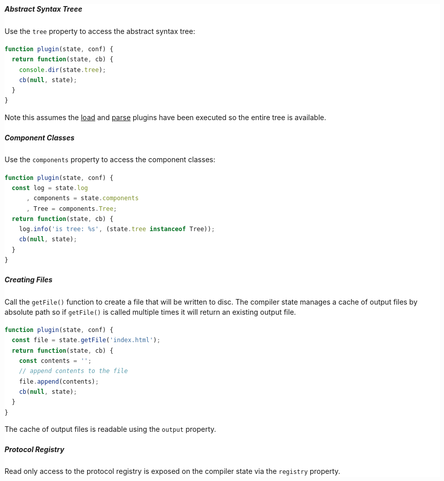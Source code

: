 ##### Abstract Syntax Treee

Use the `tree` property to access the abstract syntax tree:

```javascript
function plugin(state, conf) {
  return function(state, cb) {
    console.dir(state.tree);
    cb(null, state); 
  }
}
```

Note this assumes the [load][] and [parse][] plugins have been executed so the entire tree is available.

##### Component Classes

Use the `components` property to access the component classes:

```javascript
function plugin(state, conf) {
  const log = state.log
      , components = state.components
      , Tree = components.Tree;
  return function(state, cb) {
    log.info('is tree: %s', (state.tree instanceof Tree)); 
    cb(null, state); 
  }
}
```

##### Creating Files

Call the `getFile()` function to create a file that will be written to disc. The compiler state manages a cache of output files by absolute path so if `getFile()` is called multiple times it will return an existing output file.

```javascript
function plugin(state, conf) {
  const file = state.getFile('index.html');
  return function(state, cb) {
    const contents = '';
    // append contents to the file
    file.append(contents);
    cb(null, state); 
  }
}
```

The cache of output files is readable using the `output` property.

##### Protocol Registry

Read only access to the protocol registry is exposed on the compiler state via the `registry` property.


[skatejs]: https://github.com/skatejs/skatejs
[webcomponents]: https://github.com/w3c/webcomponents
[shadow-dom]: https://w3c.github.io/webcomponents/spec/shadow/
[custom-elements]: https://www.w3.org/TR/custom-elements/
[html-imports]: https://w3c.github.io/webcomponents/spec/imports/
[html-templates]: https://html.spec.whatwg.org/multipage/scripting.html#the-template-element
[polymer]: https://www.polymer-project.org/1.0/
[react]: https://facebook.github.io/react/
[react-webcomponents]: https://github.com/facebook/react/issues/5052
[react-integration]: https://github.com/skatejs/react-integration
[mozilla-webcomponents]: https://hacks.mozilla.org/2014/12/mozilla-and-web-components/
[csp]: http://content-security-policy.com/
[npm]: https://www.npmjs.com/
[postcss]: https://github.com/postcss/postcss
[mkdoc]: https://github.com/mkdoc/mkdoc
[mkapi]: https://github.com/mkdoc/mkapi
[mkparse]: https://github.com/mkdoc/mkparse
[jshint]: http://jshint.com
[jscs]: http://jscs.info
[manual]: https://github.com/tmpfs/trucks/blob/master/manual
[examples]: https://github.com/tmpfs/trucks/blob/master/examples
[trucks]: https://github.com/tmpfs/trucks
[trucks-cli]: https://github.com/tmpfs/trucks/blob/master/packages/trucks-cli
[trucks-compiler]: https://github.com/tmpfs/trucks/blob/master/packages/trucks-compiler
[sources]: https://github.com/tmpfs/trucks/blob/master/packages/plugin-sources
[load]: https://github.com/tmpfs/trucks/blob/master/packages/plugin-load
[parse]: https://github.com/tmpfs/trucks/blob/master/packages/plugin-parse
[transform]: https://github.com/tmpfs/trucks/blob/master/packages/plugin-transform
[generate]: https://github.com/tmpfs/trucks/blob/master/packages/plugin-generate
[write]: https://github.com/tmpfs/trucks/blob/master/packages/plugin-write
[transform-csp]: https://github.com/tmpfs/trucks/blob/master/packages/transform-csp
[bundle]: https://github.com/tmpfs/trucks/blob/master/packages/transform-bundle
[copy]: https://github.com/tmpfs/trucks/blob/master/packages/transform-copy
[skate]: https://github.com/tmpfs/trucks/blob/master/packages/transform-skate
[stylus]: https://github.com/tmpfs/trucks/blob/master/packages/transform-stylus
[less]: https://github.com/tmpfs/trucks/blob/master/packages/transform-less
[sass]: https://github.com/tmpfs/trucks/blob/master/packages/transform-sass
[trim]: https://github.com/tmpfs/trucks/blob/master/packages/transform-trim
[tree]: https://github.com/tmpfs/trucks/blob/master/packages/transform-tree
[usage]: https://github.com/tmpfs/trucks/blob/master/packages/transform-usage
[style-extract]: https://github.com/tmpfs/trucks/blob/master/packages/transform-style-extract
[style-inject]: https://github.com/tmpfs/trucks/blob/master/packages/transform-style-inject
[resolver-core]: https://github.com/tmpfs/trucks/blob/master/packages/resolver-core
[resolver-file]: https://github.com/tmpfs/trucks/blob/master/packages/resolver-file
[resolver-http]: https://github.com/tmpfs/trucks/blob/master/packages/resolver-http
[resolver-npm]: https://github.com/tmpfs/trucks/blob/master/packages/resolver-npm
[generator-page]: https://github.com/tmpfs/trucks/blob/master/packages/generator-page
[manual-standalone]: https://github.com/tmpfs/trucks/blob/master/manual/standalone.md
[less-css]: http://lesscss.org/
[sass-css]: http://sass-lang.com/
[stylus-css]: http://stylus-lang.com/
[node-sass]: https://github.com/sass/node-sass
[archy]: https://github.com/substack/node-archy